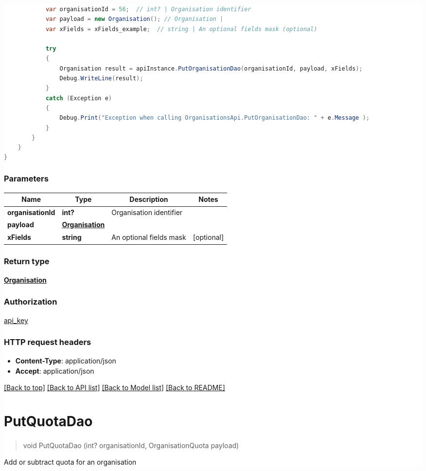 ```csharp
            var organisationId = 56;  // int? | Organisation identifier
            var payload = new Organisation(); // Organisation | 
            var xFields = xFields_example;  // string | An optional fields mask (optional) 

            try
            {
                Organisation result = apiInstance.PutOrganisationDao(organisationId, payload, xFields);
                Debug.WriteLine(result);
            }
            catch (Exception e)
            {
                Debug.Print("Exception when calling OrganisationsApi.PutOrganisationDao: " + e.Message );
            }
        }
    }
}
```

### Parameters

Name | Type | Description  | Notes
------------- | ------------- | ------------- | -------------
 **organisationId** | **int?**| Organisation identifier | 
 **payload** | [**Organisation**](Organisation.md)|  | 
 **xFields** | **string**| An optional fields mask | [optional] 

### Return type

[**Organisation**](Organisation.md)

### Authorization

[api_key](../README.md#api_key)

### HTTP request headers

 - **Content-Type**: application/json
 - **Accept**: application/json

[[Back to top]](#) [[Back to API list]](../README.md#documentation-for-api-endpoints) [[Back to Model list]](../README.md#documentation-for-models) [[Back to README]](../README.md)

<a name="putquotadao"></a>
# **PutQuotaDao**
> void PutQuotaDao (int? organisationId, OrganisationQuota payload)



Add or subtract quota for an organisation
